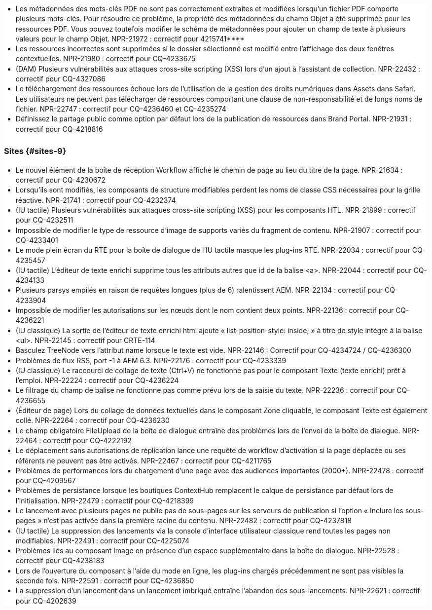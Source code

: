 * Les métadonnées des mots-clés PDF ne sont pas correctement extraites et modifiées lorsqu’un fichier PDF comporte plusieurs mots-clés. Pour résoudre ce problème, la propriété des métadonnées du champ Objet a été supprimée pour les ressources PDF. Vous pouvez toutefois modifier le schéma de métadonnées pour ajouter un champ de texte à plusieurs valeurs pour le champ Objet. NPR-21972 : correctif pour 4215741****
* Les ressources incorrectes sont supprimées si le dossier sélectionné est modifié entre l’affichage des deux fenêtres contextuelles. NPR-21980 : correctif pour CQ-4233675
* (DAM) Plusieurs vulnérabilités aux attaques cross-site scripting (XSS) lors d’un ajout à l’assistant de collection. NPR-22432 : correctif pour CQ-4327086
* Le téléchargement des ressources échoue lors de l’utilisation de la gestion des droits numériques dans Assets dans Safari. Les utilisateurs ne peuvent pas télécharger de ressources comportant une clause de non-responsabilité et de longs noms de fichier. NPR-22747 : correctif pour CQ-4236460 et CQ-4235274
* Définissez le partage public comme option par défaut lors de la publication de ressources dans Brand Portal. NPR-21931 : correctif pour CQ-4218816

### Sites {#sites-9}

* Le nouvel élément de la boîte de réception Workflow affiche le chemin de page au lieu du titre de la page. NPR-21634 : correctif pour CQ-4230672
* Lorsqu’ils sont modifiés, les composants de structure modifiables perdent les noms de classe CSS nécessaires pour la grille réactive. NPR-21741 : correctif pour CQ-4232374
* (IU tactile) Plusieurs vulnérabilités aux attaques cross-site scripting (XSS) pour les composants HTL. NPR-21899 : correctif pour CQ-4232511
* Impossible de modifier le type de ressource d’image de supports variés du fragment de contenu. NPR-21907 : correctif pour CQ-4233401
* Le mode plein écran du RTE pour la boîte de dialogue de l’IU tactile masque les plug-ins RTE. NPR-22034 : correctif pour CQ-4235457
* (IU tactile) L’éditeur de texte enrichi supprime tous les attributs autres que id de la balise &lt;a>. NPR-22044 : correctif pour CQ-4234133
* Plusieurs parsys empilés en raison de requêtes longues (plus de 6) ralentissent AEM. NPR-22134 : correctif pour CQ-4233904
* Impossible de modifier les autorisations sur les nœuds dont le nom contient deux points. NPR-22136 : correctif pour CQ-4236221
* (IU classique) La sortie de l’éditeur de texte enrichi html ajoute « list-position-style: inside; » à titre de style intégré à la balise &lt;ul>. NPR-22145 : correctif pour CRTE-114
* Basculez TreeNode vers l’attribut name lorsque le texte est vide. NPR-22146 : Correctif pour CQ-4234724 / CQ-4236300
* Problèmes de flux RSS, port -1 à AEM 6.3. NPR-22176 : correctif pour CQ-4233339
* (IU classique) Le raccourci de collage de texte (Ctrl+V) ne fonctionne pas pour le composant Texte (texte enrichi) prêt à l’emploi. NPR-22224 : correctif pour CQ-4236224
* Le filtrage du champ de balise ne fonctionne pas comme prévu lors de la saisie du texte. NPR-22236 : correctif pour CQ-4236655
* (Éditeur de page) Lors du collage de données textuelles dans le composant Zone cliquable, le composant Texte est également collé. NPR-22264 : correctif pour CQ-4236230
* Le champ obligatoire FileUpload de la boîte de dialogue entraîne des problèmes lors de l’envoi de la boîte de dialogue. NPR-22464 : correctif pour CQ-4222192
* Le déplacement sans autorisations de réplication lance une requête de workflow d’activation si la page déplacée ou ses référents ne peuvent pas être activés. NPR-22467 : correctif pour CQ-4211765
* Problèmes de performances lors du chargement d’une page avec des audiences importantes (2000+). NPR-22478 : correctif pour CQ-4209567
* Problèmes de persistance lorsque les boutiques ContextHub remplacent le calque de persistance par défaut lors de l’initialisation. NPR-22479 : correctif pour CQ-4218399
* Le lancement avec plusieurs pages ne publie pas de sous-pages sur les serveurs de publication si l’option « Inclure les sous-pages » n’est pas activée dans la première racine du contenu. NPR-22482 : correctif pour CQ-4237818
* (IU tactile) La suppression des lancements via la console d’interface utilisateur classique rend toutes les pages non modifiables. NPR-22491 : correctif pour CQ-4225074
* Problèmes liés au composant Image en présence d’un espace supplémentaire dans la boîte de dialogue. NPR-22528 : correctif pour CQ-4238183
* Lors de l’ouverture du composant à l’aide du mode en ligne, les plug-ins chargés précédemment ne sont pas visibles la seconde fois. NPR-22591 : correctif pour CQ-4236850
* La suppression d’un lancement dans un lancement imbriqué entraîne l’abandon des sous-lancements. NPR-22621 : correctif pour CQ-4202639
